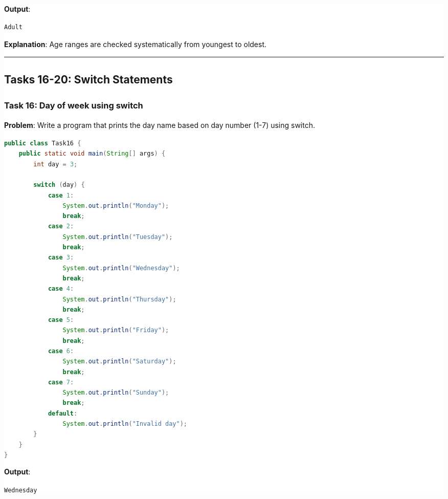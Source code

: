 **Output**:
```
Adult
```

**Explanation**: Age ranges are checked systematically from youngest to oldest.

---

## Tasks 16-20: Switch Statements

### Task 16: Day of week using switch
**Problem**: Write a program that prints the day name based on day number (1-7) using switch.

```java
public class Task16 {
    public static void main(String[] args) {
        int day = 3;
        
        switch (day) {
            case 1:
                System.out.println("Monday");
                break;
            case 2:
                System.out.println("Tuesday");
                break;
            case 3:
                System.out.println("Wednesday");
                break;
            case 4:
                System.out.println("Thursday");
                break;
            case 5:
                System.out.println("Friday");
                break;
            case 6:
                System.out.println("Saturday");
                break;
            case 7:
                System.out.println("Sunday");
                break;
            default:
                System.out.println("Invalid day");
        }
    }
}
```

**Output**:
```
Wednesday
```
